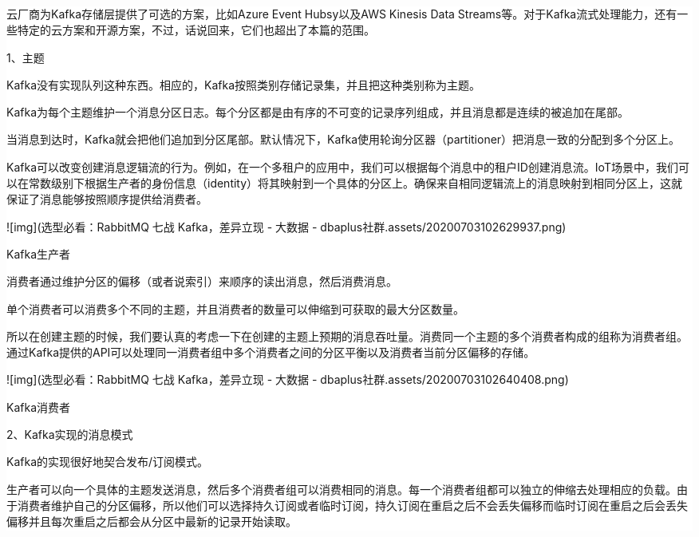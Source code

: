  

云厂商为Kafka存储层提供了可选的方案，比如Azure Event Hubsy以及AWS Kinesis Data Streams等。对于Kafka流式处理能力，还有一些特定的云方案和开源方案，不过，话说回来，它们也超出了本篇的范围。

 

1、主题

 

 

 

Kafka没有实现队列这种东西。相应的，Kafka按照类别存储记录集，并且把这种类别称为主题。

 

Kafka为每个主题维护一个消息分区日志。每个分区都是由有序的不可变的记录序列组成，并且消息都是连续的被追加在尾部。

 

当消息到达时，Kafka就会把他们追加到分区尾部。默认情况下，Kafka使用轮询分区器（partitioner）把消息一致的分配到多个分区上。

 

Kafka可以改变创建消息逻辑流的行为。例如，在一个多租户的应用中，我们可以根据每个消息中的租户ID创建消息流。IoT场景中，我们可以在常数级别下根据生产者的身份信息（identity）将其映射到一个具体的分区上。确保来自相同逻辑流上的消息映射到相同分区上，这就保证了消息能够按照顺序提供给消费者。

 

![img](选型必看：RabbitMQ 七战 Kafka，差异立现 - 大数据 - dbaplus社群.assets/20200703102629937.png)

Kafka生产者

 

消费者通过维护分区的偏移（或者说索引）来顺序的读出消息，然后消费消息。

 

单个消费者可以消费多个不同的主题，并且消费者的数量可以伸缩到可获取的最大分区数量。

 

所以在创建主题的时候，我们要认真的考虑一下在创建的主题上预期的消息吞吐量。消费同一个主题的多个消费者构成的组称为消费者组。通过Kafka提供的API可以处理同一消费者组中多个消费者之间的分区平衡以及消费者当前分区偏移的存储。

 

![img](选型必看：RabbitMQ 七战 Kafka，差异立现 - 大数据 - dbaplus社群.assets/20200703102640408.png)

Kafka消费者

 

2、Kafka实现的消息模式

 

 

 

Kafka的实现很好地契合发布/订阅模式。

 

生产者可以向一个具体的主题发送消息，然后多个消费者组可以消费相同的消息。每一个消费者组都可以独立的伸缩去处理相应的负载。由于消费者维护自己的分区偏移，所以他们可以选择持久订阅或者临时订阅，持久订阅在重启之后不会丢失偏移而临时订阅在重启之后会丢失偏移并且每次重启之后都会从分区中最新的记录开始读取。

 
